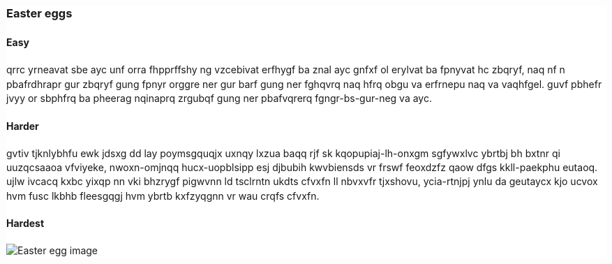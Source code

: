 
### Easter eggs

#### Easy

qrrc yrneavat sbe ayc unf orra fhpprffshy ng vzcebivat erfhygf ba
znal ayc gnfxf ol erylvat ba fpnyvat hc zbqryf, naq nf n pbafrdhrapr
gur zbqryf gung fpnyr orggre ner gur barf gung ner fghqvrq naq hfrq
obgu va erfrnepu naq va vaqhfgel. guvf pbhefr jvyy or sbphfrq ba
pheerag nqinaprq zrgubqf gung ner pbafvqrerq fgngr-bs-gur-neg va
ayc.

#### Harder

gvtiv tjknlybhfu ewk jdsxg dd lay poymsgquqjx uxnqy lxzua baqq
rjf sk kqopupiaj-lh-onxgm sgfywxlvc ybrtbj bh bxtnr qi uuzqcsaaoa
vfviyeke, nwoxn-omjnqq hucx-uopblsipp esj djbubih kwvbiensds vr
frswf feoxdzfz qaow dfgs kkll-paekphu eutaoq. ujlw ivcacq kxbc yixqp
nn vki bhzrygf pigwvnn ld tsclrntn ukdts cfvxfn ll nbvxvfr tjxshovu,
ycia-rtnjpj ynlu da geutaycx kjo ucvox hvm fusc lkbhb fleesgqgj hvm
ybrtb kxfzyqgnn vr wau crqfs cfvxfn.

#### Hardest

<img src="{{ site.baseurl }}/assets/img/puzzle.png" alt="Easter egg image" width="400"/>
